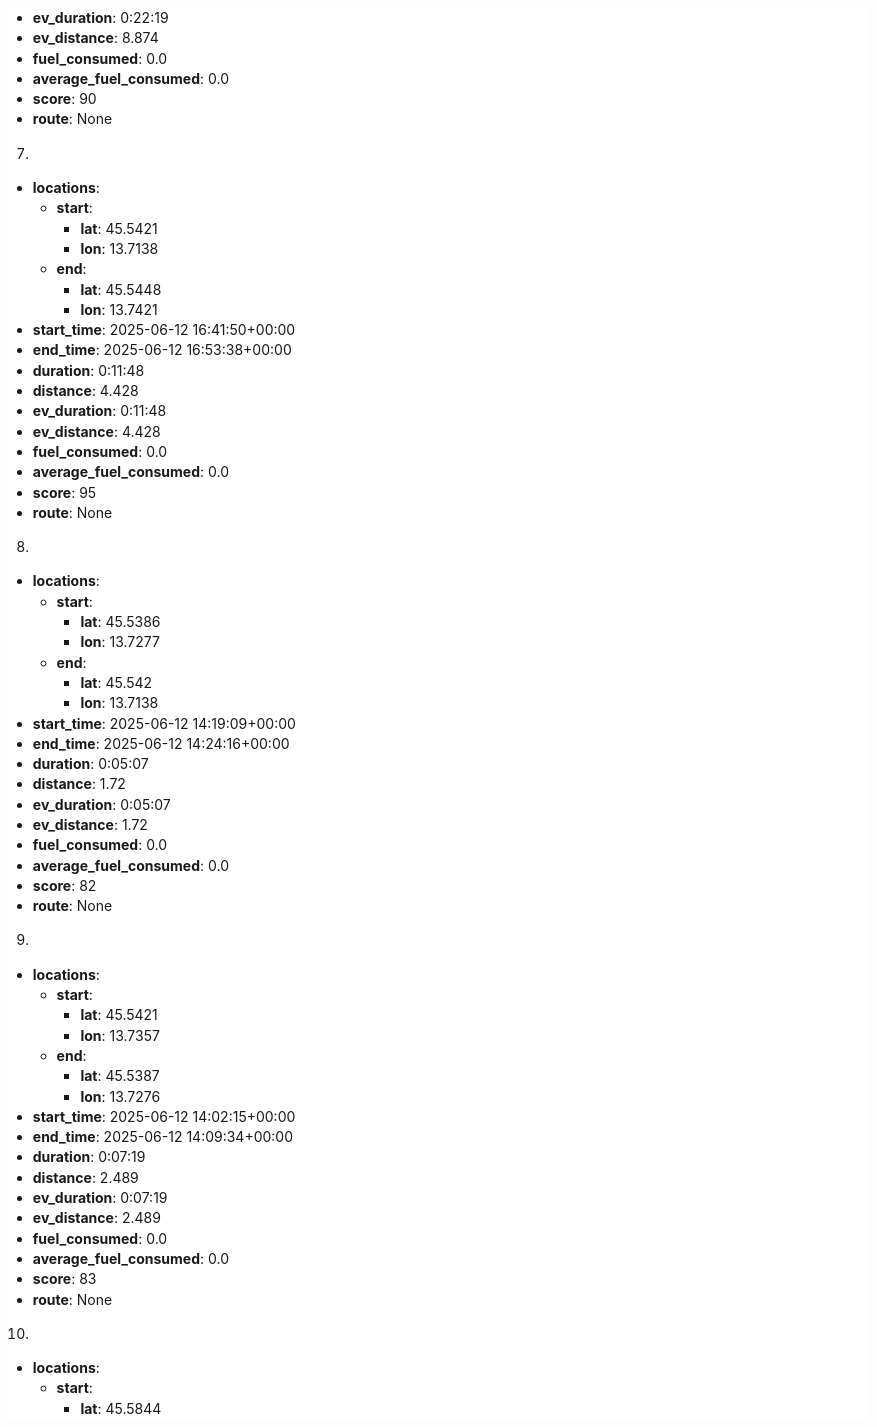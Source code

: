   - **ev_duration**: 0:22:19
  - **ev_distance**: 8.874
  - **fuel_consumed**: 0.0
  - **average_fuel_consumed**: 0.0
  - **score**: 90
  - **route**: None
7. 
  - **locations**: 
    - **start**: 
      - **lat**: 45.5421
      - **lon**: 13.7138
    - **end**: 
      - **lat**: 45.5448
      - **lon**: 13.7421
  - **start_time**: 2025-06-12 16:41:50+00:00
  - **end_time**: 2025-06-12 16:53:38+00:00
  - **duration**: 0:11:48
  - **distance**: 4.428
  - **ev_duration**: 0:11:48
  - **ev_distance**: 4.428
  - **fuel_consumed**: 0.0
  - **average_fuel_consumed**: 0.0
  - **score**: 95
  - **route**: None
8. 
  - **locations**: 
    - **start**: 
      - **lat**: 45.5386
      - **lon**: 13.7277
    - **end**: 
      - **lat**: 45.542
      - **lon**: 13.7138
  - **start_time**: 2025-06-12 14:19:09+00:00
  - **end_time**: 2025-06-12 14:24:16+00:00
  - **duration**: 0:05:07
  - **distance**: 1.72
  - **ev_duration**: 0:05:07
  - **ev_distance**: 1.72
  - **fuel_consumed**: 0.0
  - **average_fuel_consumed**: 0.0
  - **score**: 82
  - **route**: None
9. 
  - **locations**: 
    - **start**: 
      - **lat**: 45.5421
      - **lon**: 13.7357
    - **end**: 
      - **lat**: 45.5387
      - **lon**: 13.7276
  - **start_time**: 2025-06-12 14:02:15+00:00
  - **end_time**: 2025-06-12 14:09:34+00:00
  - **duration**: 0:07:19
  - **distance**: 2.489
  - **ev_duration**: 0:07:19
  - **ev_distance**: 2.489
  - **fuel_consumed**: 0.0
  - **average_fuel_consumed**: 0.0
  - **score**: 83
  - **route**: None
10. 
  - **locations**: 
    - **start**: 
      - **lat**: 45.5844